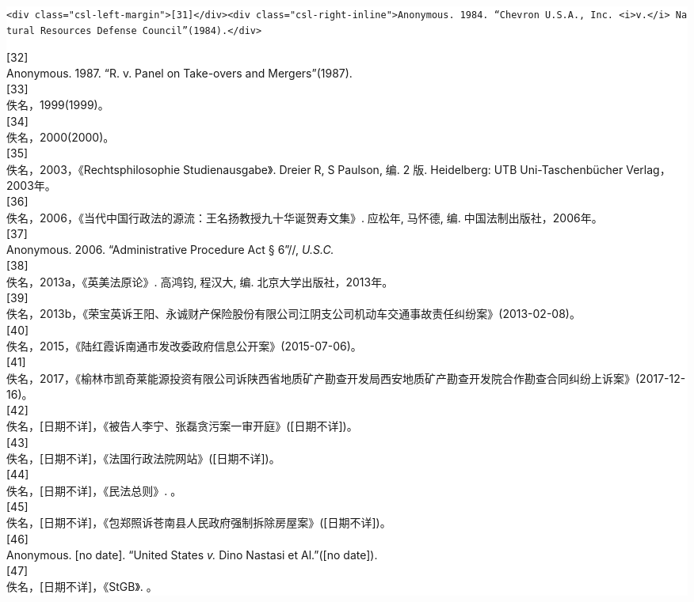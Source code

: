     <div class="csl-left-margin">[31]</div><div class="csl-right-inline">Anonymous. 1984. “Chevron U.S.A., Inc. <i>v.</i> Natural Resources Defense Council”(1984).</div>
  </div>
  <div class="csl-entry">
    <div class="csl-left-margin">[32]</div><div class="csl-right-inline">Anonymous. 1987. “R. v. Panel on Take-overs and Mergers”(1987).</div>
  </div>
  <div class="csl-entry">
    <div class="csl-left-margin">[33]</div><div class="csl-right-inline">佚名，1999(1999)。</div>
  </div>
  <div class="csl-entry">
    <div class="csl-left-margin">[34]</div><div class="csl-right-inline">佚名，2000(2000)。</div>
  </div>
  <div class="csl-entry">
    <div class="csl-left-margin">[35]</div><div class="csl-right-inline">佚名，2003，《Rechtsphilosophie Studienausgabe》. Dreier R, S Paulson, 编. 2 版. Heidelberg: UTB Uni-Taschenbücher Verlag，2003年。</div>
  </div>
  <div class="csl-entry">
    <div class="csl-left-margin">[36]</div><div class="csl-right-inline">佚名，2006，《当代中国行政法的源流：王名扬教授九十华诞贺寿文集》. 应松年, 马怀德, 编. 中国法制出版社，2006年。</div>
  </div>
  <div class="csl-entry">
    <div class="csl-left-margin">[37]</div><div class="csl-right-inline">Anonymous. 2006. “Administrative Procedure Act § 6”//, <i>U.S.C.</i></div>
  </div>
  <div class="csl-entry">
    <div class="csl-left-margin">[38]</div><div class="csl-right-inline">佚名，2013a，《英美法原论》. 高鸿钧, 程汉大, 编. 北京大学出版社，2013年。</div>
  </div>
  <div class="csl-entry">
    <div class="csl-left-margin">[39]</div><div class="csl-right-inline">佚名，2013b，《荣宝英诉王阳、永诚财产保险股份有限公司江阴支公司机动车交通事故责任纠纷案》(2013-02-08)。</div>
  </div>
  <div class="csl-entry">
    <div class="csl-left-margin">[40]</div><div class="csl-right-inline">佚名，2015，《陆红霞诉南通市发改委政府信息公开案》(2015-07-06)。</div>
  </div>
  <div class="csl-entry">
    <div class="csl-left-margin">[41]</div><div class="csl-right-inline">佚名，2017，《榆林市凯奇莱能源投资有限公司诉陕西省地质矿产勘查开发局西安地质矿产勘查开发院合作勘查合同纠纷上诉案》(2017-12-16)。</div>
  </div>
  <div class="csl-entry">
    <div class="csl-left-margin">[42]</div><div class="csl-right-inline">佚名，[日期不详]，《被告人李宁、张磊贪污案一审开庭》([日期不详])。</div>
  </div>
  <div class="csl-entry">
    <div class="csl-left-margin">[43]</div><div class="csl-right-inline">佚名，[日期不详]，《法国行政法院网站》([日期不详])。</div>
  </div>
  <div class="csl-entry">
    <div class="csl-left-margin">[44]</div><div class="csl-right-inline">佚名，[日期不详]，《民法总则》. 。</div>
  </div>
  <div class="csl-entry">
    <div class="csl-left-margin">[45]</div><div class="csl-right-inline">佚名，[日期不详]，《包郑照诉苍南县人民政府强制拆除房屋案》([日期不详])。</div>
  </div>
  <div class="csl-entry">
    <div class="csl-left-margin">[46]</div><div class="csl-right-inline">Anonymous. [no date]. “United States <i>v.</i> Dino Nastasi et Al.”([no date]).</div>
  </div>
  <div class="csl-entry">
    <div class="csl-left-margin">[47]</div><div class="csl-right-inline">佚名，[日期不详]，《StGB》. 。</div>
  </div>
  <div class="csl-entry">
